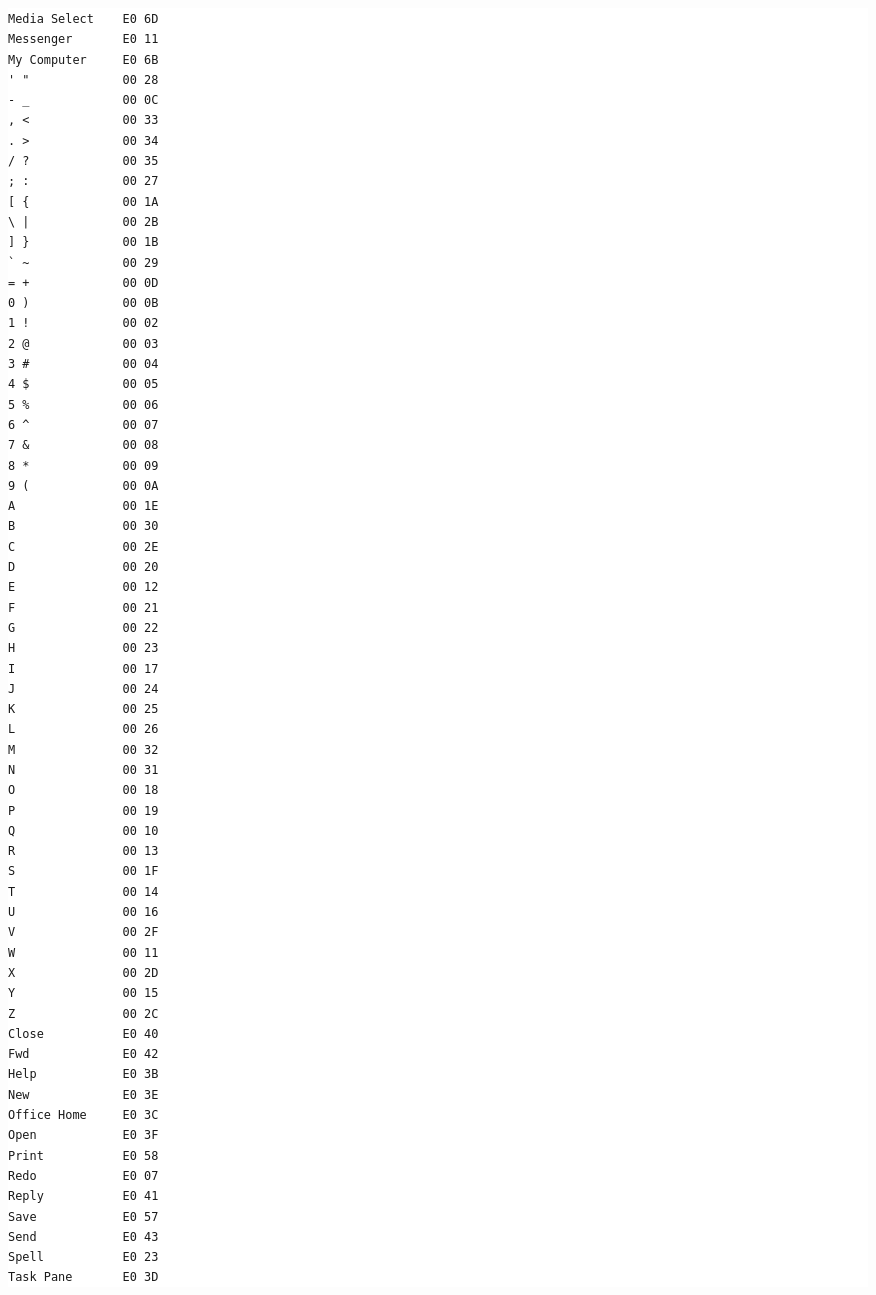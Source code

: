 ```
Media Select    E0 6D
Messenger       E0 11
My Computer     E0 6B
' "             00 28
- _             00 0C
, <             00 33
. >             00 34
/ ?             00 35
; :             00 27
[ {             00 1A
\ |             00 2B
] }             00 1B
` ~             00 29
= +             00 0D
0 )             00 0B
1 !             00 02
2 @             00 03
3 #             00 04
4 $             00 05
5 %             00 06
6 ^             00 07
7 &             00 08
8 *             00 09
9 (             00 0A
A               00 1E
B               00 30
C               00 2E
D               00 20
E               00 12
F               00 21
G               00 22
H               00 23
I               00 17
J               00 24
K               00 25
L               00 26
M               00 32
N               00 31
O               00 18
P               00 19
Q               00 10
R               00 13
S               00 1F
T               00 14
U               00 16
V               00 2F
W               00 11
X               00 2D
Y               00 15
Z               00 2C
Close           E0 40
Fwd             E0 42
Help            E0 3B
New             E0 3E
Office Home     E0 3C
Open            E0 3F
Print           E0 58
Redo            E0 07
Reply           E0 41
Save            E0 57
Send            E0 43
Spell           E0 23
Task Pane       E0 3D
```